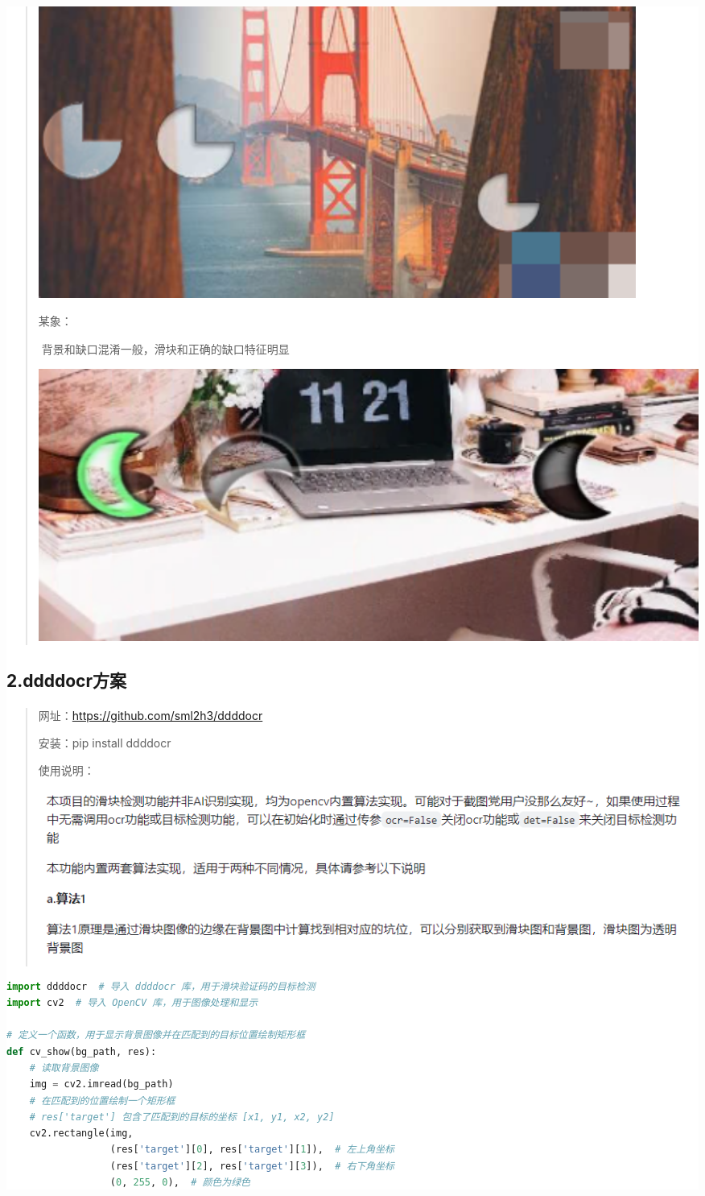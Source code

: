 > <img src="assets/image-20240824103704470.png" alt="image-20240824103704470" style="zoom:200%;" />
>
> 某象：
>
> ​	背景和缺口混淆一般，滑块和正确的缺口特征明显
>
> <img src="assets/image-20240824103830189.png" alt="image-20240824103830189" style="zoom:200%;" />

## 2.ddddocr方案

> 网址：https://github.com/sml2h3/ddddocr
>
> 安装：pip install ddddocr
>
> 使用说明：
>
> ![image-20240824104415450](assets/image-20240824104415450.png)

```python
import ddddocr  # 导入 ddddocr 库，用于滑块验证码的目标检测
import cv2  # 导入 OpenCV 库，用于图像处理和显示

# 定义一个函数，用于显示背景图像并在匹配到的目标位置绘制矩形框
def cv_show(bg_path, res):
    # 读取背景图像
    img = cv2.imread(bg_path)
    # 在匹配到的位置绘制一个矩形框
    # res['target'] 包含了匹配到的目标的坐标 [x1, y1, x2, y2]
    cv2.rectangle(img,
                  (res['target'][0], res['target'][1]),  # 左上角坐标
                  (res['target'][2], res['target'][3]),  # 右下角坐标
                  (0, 255, 0),  # 颜色为绿色
```